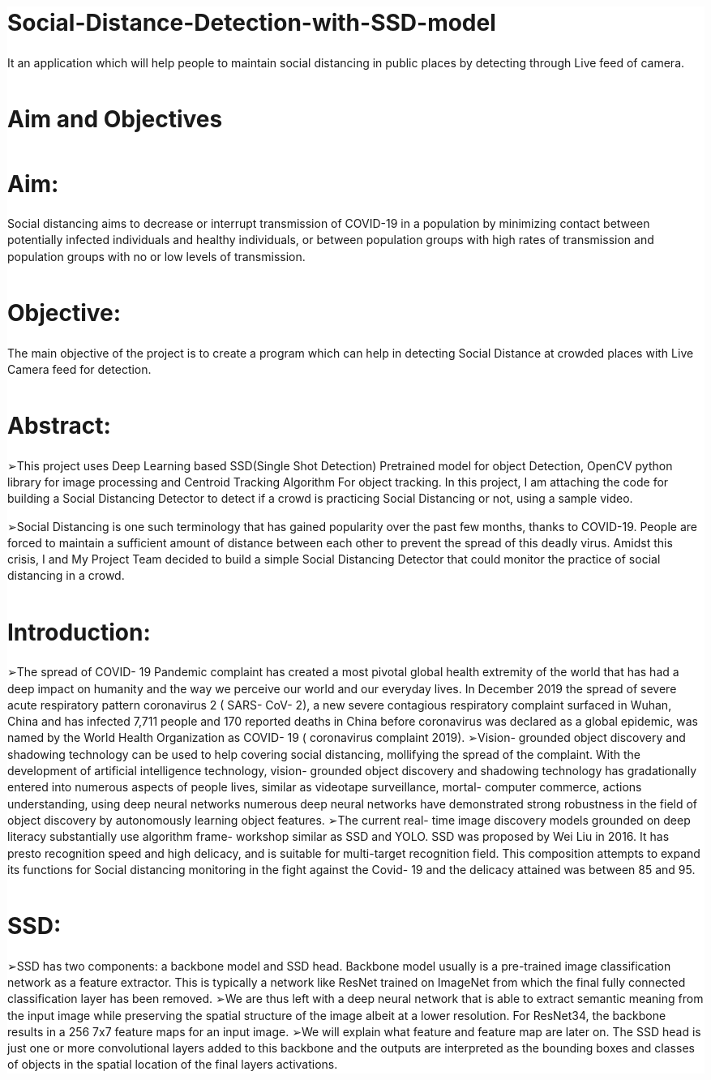 # Social-Distance-Detection-with-SSD-model
It an application which will help people to maintain social distancing in public places by detecting through Live feed of camera.

# Aim and Objectives
# Aim:
Social distancing aims to decrease or interrupt transmission of COVID-19 in a population by minimizing contact between potentially infected individuals and healthy individuals, or between population groups with high rates of transmission and population groups with no or low levels of transmission.

# Objective:
The main objective of the project is to create a program which can help in detecting Social Distance at crowded places with Live Camera feed for detection.

# Abstract:

➢This project uses Deep Learning based SSD(Single Shot Detection) Pretrained model for object Detection, OpenCV python library for image processing and Centroid Tracking Algorithm For object tracking. In this project, I am attaching the code for building a Social Distancing Detector to detect if a crowd is practicing Social Distancing or not, using a sample video.

➢Social Distancing is one such terminology that has gained popularity over the past few months, thanks to COVID-19. People are forced to maintain a sufficient amount of distance between each other to prevent the spread of this deadly virus. Amidst this crisis, I and My Project Team decided to build a simple Social Distancing Detector that could monitor the practice of social distancing in a crowd.

# Introduction:
➢The spread of COVID- 19 Pandemic complaint has created a most pivotal global health extremity of the world that has had a deep impact on humanity and the way we perceive our world and our everyday lives. In December 2019 the spread of severe acute respiratory pattern coronavirus 2 ( SARS- CoV- 2), a new severe contagious respiratory complaint surfaced in Wuhan, China and has infected 7,711 people and 170 reported deaths in China before coronavirus was declared as a global epidemic, was named by the World Health Organization as COVID- 19 ( coronavirus complaint 2019).
➢Vision- grounded object discovery and shadowing technology can be used to help covering social distancing, mollifying the spread of the complaint. With the development of artificial intelligence technology, vision- grounded object discovery and shadowing technology has gradationally entered into numerous aspects of people lives, similar as videotape surveillance, mortal- computer commerce, actions understanding, using deep neural networks numerous deep neural networks have demonstrated strong robustness in the field of object discovery by autonomously learning object features. 
➢The current real- time image discovery models grounded on deep literacy substantially use algorithm frame- workshop similar as SSD and YOLO. SSD was proposed by Wei Liu in 2016. It has presto recognition speed and high delicacy, and is suitable for multi-target recognition field. This composition attempts to expand its functions for Social distancing monitoring in the fight against the Covid- 19 and the delicacy attained was between 85 and 95.
# SSD:
➢SSD has two components: a backbone model and SSD head. Backbone model usually is a pre-trained image classification network as a feature extractor. This is typically a network like ResNet trained on ImageNet from which the final fully connected classification layer has been removed. 
➢We are thus left with a deep neural network that is able to extract semantic meaning from the input image while preserving the spatial structure of the image albeit at a lower resolution.
 For ResNet34, the backbone results in a 256 7x7 feature maps for an input image. ➢We will explain what feature and feature map are later on. The SSD head is just one or more convolutional layers added to this backbone and the outputs are interpreted as the bounding boxes and classes of objects in the spatial location of the final layers activations.